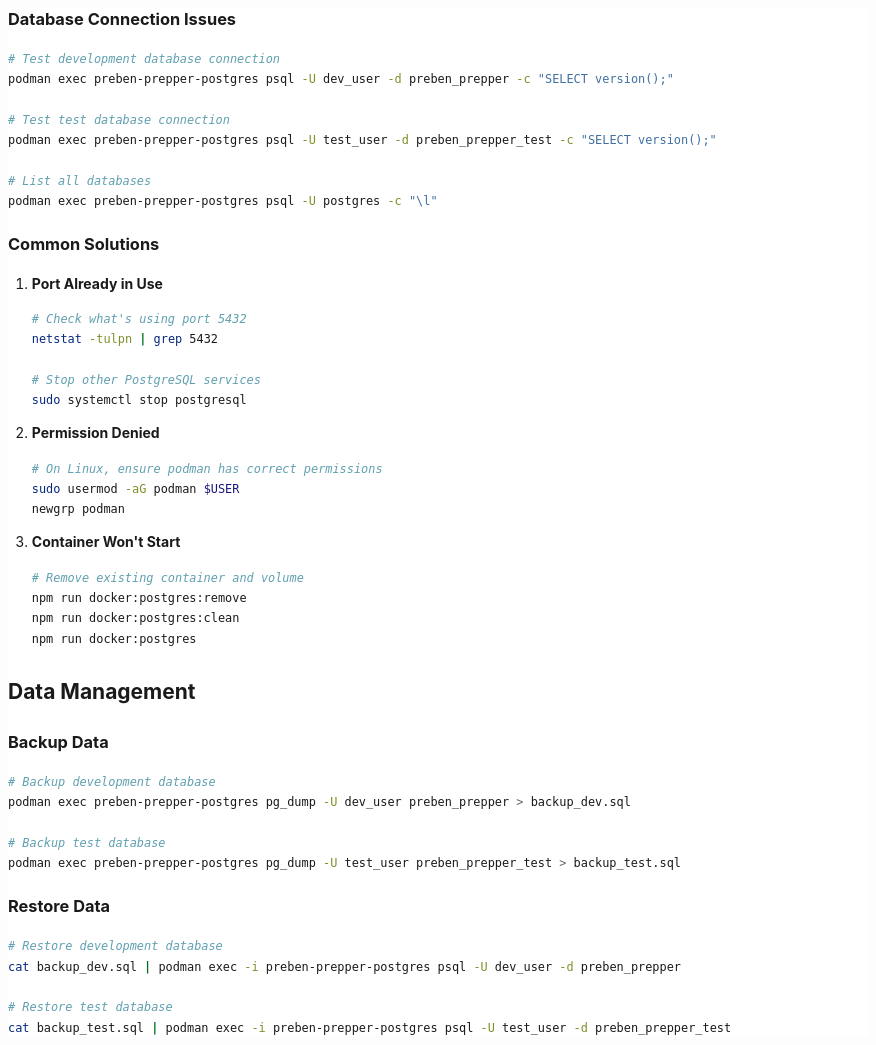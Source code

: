 ### Database Connection Issues

```bash
# Test development database connection
podman exec preben-prepper-postgres psql -U dev_user -d preben_prepper -c "SELECT version();"

# Test test database connection
podman exec preben-prepper-postgres psql -U test_user -d preben_prepper_test -c "SELECT version();"

# List all databases
podman exec preben-prepper-postgres psql -U postgres -c "\l"
```

### Common Solutions

1. **Port Already in Use**
   ```bash
   # Check what's using port 5432
   netstat -tulpn | grep 5432
   
   # Stop other PostgreSQL services
   sudo systemctl stop postgresql
   ```

2. **Permission Denied**
   ```bash
   # On Linux, ensure podman has correct permissions
   sudo usermod -aG podman $USER
   newgrp podman
   ```

3. **Container Won't Start**
   ```bash
   # Remove existing container and volume
   npm run docker:postgres:remove
   npm run docker:postgres:clean
   npm run docker:postgres
   ```

## Data Management

### Backup Data
```bash
# Backup development database
podman exec preben-prepper-postgres pg_dump -U dev_user preben_prepper > backup_dev.sql

# Backup test database
podman exec preben-prepper-postgres pg_dump -U test_user preben_prepper_test > backup_test.sql
```

### Restore Data
```bash
# Restore development database
cat backup_dev.sql | podman exec -i preben-prepper-postgres psql -U dev_user -d preben_prepper

# Restore test database
cat backup_test.sql | podman exec -i preben-prepper-postgres psql -U test_user -d preben_prepper_test
```
